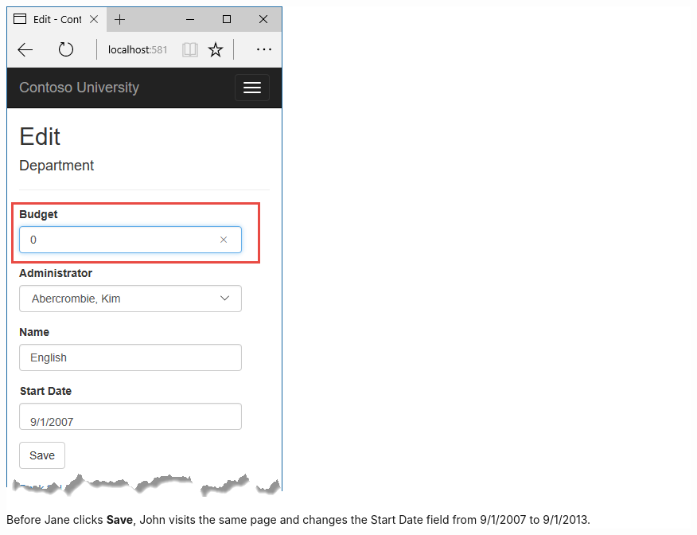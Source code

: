 ![Changing budget to 0](concurrency/_static/change-budget.png)

Before Jane clicks **Save**, John visits the same page and changes the Start Date field from 9/1/2007 to 9/1/2013.
